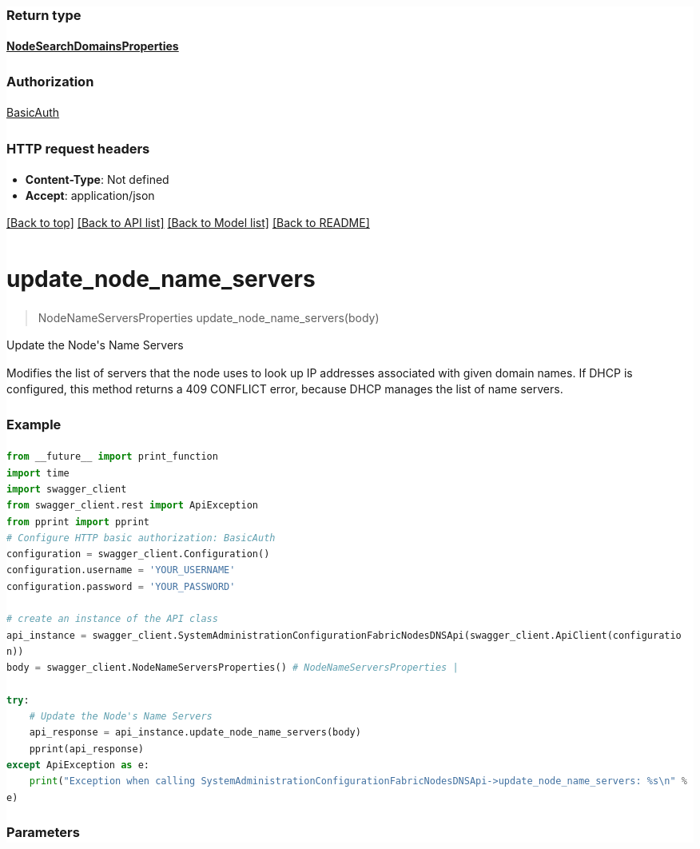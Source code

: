 ### Return type

[**NodeSearchDomainsProperties**](NodeSearchDomainsProperties.md)

### Authorization

[BasicAuth](../README.md#BasicAuth)

### HTTP request headers

 - **Content-Type**: Not defined
 - **Accept**: application/json

[[Back to top]](#) [[Back to API list]](../README.md#documentation-for-api-endpoints) [[Back to Model list]](../README.md#documentation-for-models) [[Back to README]](../README.md)

# **update_node_name_servers**
> NodeNameServersProperties update_node_name_servers(body)

Update the Node's Name Servers

Modifies the list of servers that the node uses to look up IP addresses associated with given domain names. If DHCP is configured, this method returns a 409 CONFLICT error, because DHCP manages the list of name servers. 

### Example
```python
from __future__ import print_function
import time
import swagger_client
from swagger_client.rest import ApiException
from pprint import pprint
# Configure HTTP basic authorization: BasicAuth
configuration = swagger_client.Configuration()
configuration.username = 'YOUR_USERNAME'
configuration.password = 'YOUR_PASSWORD'

# create an instance of the API class
api_instance = swagger_client.SystemAdministrationConfigurationFabricNodesDNSApi(swagger_client.ApiClient(configuration))
body = swagger_client.NodeNameServersProperties() # NodeNameServersProperties | 

try:
    # Update the Node's Name Servers
    api_response = api_instance.update_node_name_servers(body)
    pprint(api_response)
except ApiException as e:
    print("Exception when calling SystemAdministrationConfigurationFabricNodesDNSApi->update_node_name_servers: %s\n" % e)
```

### Parameters

